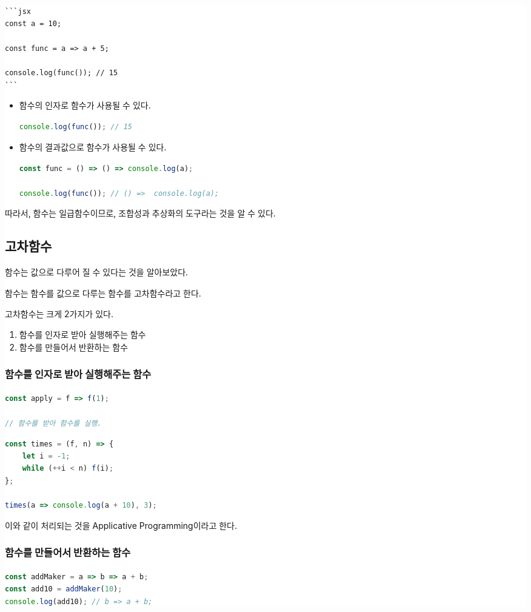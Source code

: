     ```jsx
    const a = 10;

    const func = a => a + 5;

    console.log(func()); // 15
    ```

-   함수의 인자로 함수가 사용될 수 있다.

    ```jsx
    console.log(func()); // 15
    ```

-   함수의 결과값으로 함수가 사용될 수 있다.

    ```jsx
    const func = () => () => console.log(a);

    console.log(func()); // () =>  console.log(a);
    ```

따라서, 함수는 일급함수이므로, 조합성과 추상화의 도구라는 것을 알 수 있다.

## 고차함수

함수는 값으로 다루어 질 수 있다는 것을 알아보았다.

함수는 함수를 값으로 다루는 함수를 고차함수라고 한다.

고차함수는 크게 2가지가 있다.

1. 함수를 인자로 받아 실행해주는 함수
2. 함수를 만들어서 반환하는 함수

### 함수를 인자로 받아 실행해주는 함수

```jsx
const apply = f => f(1);

// 함수를 받아 함수를 실행.
```

```jsx
const times = (f, n) => {
    let i = -1;
    while (++i < n) f(i);
};

times(a => console.log(a + 10), 3);
```

이와 같이 처리되는 것을 Applicative Programming이라고 한다.

### 함수를 만들어서 반환하는 함수

```jsx
const addMaker = a => b => a + b;
const add10 = addMaker(10);
console.log(add10); // b => a + b;
```

